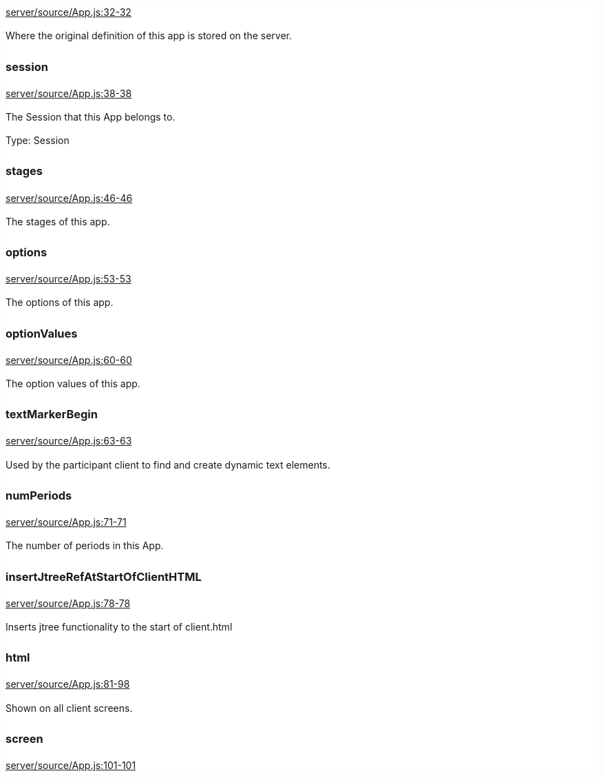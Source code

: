 [server/source/App.js:32-32][89]

Where the original definition of this app is stored on the server.

### session

[server/source/App.js:38-38][90]

The Session that this App belongs to.

Type: Session

### stages

[server/source/App.js:46-46][91]

The stages of this app.

### options

[server/source/App.js:53-53][92]

The options of this app.

### optionValues

[server/source/App.js:60-60][93]

The option values of this app.

### textMarkerBegin

[server/source/App.js:63-63][94]

Used by the participant client to find and create dynamic text elements.

### numPeriods

[server/source/App.js:71-71][95]

The number of periods in this App.

### insertJtreeRefAtStartOfClientHTML

[server/source/App.js:78-78][96]

Inserts jtree functionality to the start of client.html

### html

[server/source/App.js:81-98][97]

Shown on all client screens.

### screen

[server/source/App.js:101-101][98]


[1]: #app
[2]: #parameters
[3]: #id
[4]: #jt
[5]: #apppath
[6]: #session
[7]: #stages
[8]: #options
[9]: #optionvalues
[10]: #textmarkerbegin
[11]: #numperiods
[12]: #insertjtreerefatstartofclienthtml
[13]: #html
[14]: #screen
[15]: #activescreen
[16]: #waitingscreen
[17]: #htmlfile
[18]: #periods
[19]: #description
[20]: #keycomparisons
[21]: #waitforall
[22]: #groupmatchingtype
[23]: #messages
[24]: #stagewrapplayingscreeninformtag
[25]: #groupsize
[26]: #numgroups
[27]: #stagecontentstart
[28]: #stagecontentend
[29]: #outputhide
[30]: #finished
[31]: #addclient
[32]: #parameters-1
[33]: #addclientdefault
[34]: #parameters-2
[35]: #addstages
[36]: #parameters-3
[37]: #getnextstageforplayer
[38]: #parameters-4
[39]: #getgroupidsforperiod
[40]: #parameters-5
[41]: #end
[42]: #getoutputfn
[43]: #groupmovetonextstage
[44]: #parameters-6
[45]: #indexinsession
[46]: #initperiod
[47]: #parameters-7
[48]: #metadata
[49]: #newstage
[50]: #parameters-8
[51]: #nextstageforgroup
[52]: #parameters-9
[53]: #onplayerfinished
[54]: #parameters-10
[55]: #outputfields
[56]: #participantbegin
[57]: #parameters-11
[58]: #participantbeginperiod
[59]: #parameters-12
[60]: #participantmovetonextperiod
[61]: #parameters-13
[62]: #participantend
[63]: #parameters-14
[64]: #playermovetonextstage
[65]: #parameters-15
[66]: #previousplayer
[67]: #parameters-16
[68]: #previousgroup
[69]: #parameters-17
[70]: #roomid
[71]: #saveselfandchildren
[72]: #save
[73]: #shellwithchildren
[74]: #shellwithparent
[75]: #shell
[76]: #trytoendapp
[77]: #participantstart
[78]: #parameters-18
[79]: #load
[80]: #parameters-19
[81]: #periods-1
[82]: #attempttoendforgroup
[83]: #stages-1
[84]: #isvalid
[85]: https://github.com/opowell/jtree/blob/7dbaa6e8928ae08b4c581efeb08a55db90118d71/server/source/App.js#L10-L1430 "Source code on GitHub"
[86]: https://developer.mozilla.org/docs/Web/JavaScript/Reference/Global_Objects/String
[87]: https://github.com/opowell/jtree/blob/7dbaa6e8928ae08b4c581efeb08a55db90118d71/server/source/App.js#L24-L24 "Source code on GitHub"
[88]: https://github.com/opowell/jtree/blob/7dbaa6e8928ae08b4c581efeb08a55db90118d71/server/source/App.js#L29-L29 "Source code on GitHub"
[89]: https://github.com/opowell/jtree/blob/7dbaa6e8928ae08b4c581efeb08a55db90118d71/server/source/App.js#L32-L32 "Source code on GitHub"
[90]: https://github.com/opowell/jtree/blob/7dbaa6e8928ae08b4c581efeb08a55db90118d71/server/source/App.js#L38-L38 "Source code on GitHub"
[91]: https://github.com/opowell/jtree/blob/7dbaa6e8928ae08b4c581efeb08a55db90118d71/server/source/App.js#L46-L46 "Source code on GitHub"
[92]: https://github.com/opowell/jtree/blob/7dbaa6e8928ae08b4c581efeb08a55db90118d71/server/source/App.js#L53-L53 "Source code on GitHub"
[93]: https://github.com/opowell/jtree/blob/7dbaa6e8928ae08b4c581efeb08a55db90118d71/server/source/App.js#L60-L60 "Source code on GitHub"
[94]: https://github.com/opowell/jtree/blob/7dbaa6e8928ae08b4c581efeb08a55db90118d71/server/source/App.js#L63-L63 "Source code on GitHub"
[95]: https://github.com/opowell/jtree/blob/7dbaa6e8928ae08b4c581efeb08a55db90118d71/server/source/App.js#L71-L71 "Source code on GitHub"
[96]: https://github.com/opowell/jtree/blob/7dbaa6e8928ae08b4c581efeb08a55db90118d71/server/source/App.js#L78-L78 "Source code on GitHub"
[97]: https://github.com/opowell/jtree/blob/7dbaa6e8928ae08b4c581efeb08a55db90118d71/server/source/App.js#L81-L98 "Source code on GitHub"
[98]: https://github.com/opowell/jtree/blob/7dbaa6e8928ae08b4c581efeb08a55db90118d71/server/source/App.js#L101-L101 "Source code on GitHub"
[99]: https://github.com/opowell/jtree/blob/7dbaa6e8928ae08b4c581efeb08a55db90118d71/server/source/App.js#L106-L106 "Source code on GitHub"
[100]: Stage.useAppActiveScreen
[101]: https://github.com/opowell/jtree/blob/7dbaa6e8928ae08b4c581efeb08a55db90118d71/server/source/App.js#L111-L114 "Source code on GitHub"
[102]: Stage.useWaitingScreen
[103]: https://github.com/opowell/jtree/blob/7dbaa6e8928ae08b4c581efeb08a55db90118d71/server/source/App.js#L119-L119 "Source code on GitHub"
[104]: https://github.com/opowell/jtree/blob/7dbaa6e8928ae08b4c581efeb08a55db90118d71/server/source/App.js#L126-L126 "Source code on GitHub"
[105]: https://github.com/opowell/jtree/blob/7dbaa6e8928ae08b4c581efeb08a55db90118d71/server/source/App.js#L133-L133 "Source code on GitHub"
[106]: https://github.com/opowell/jtree/blob/7dbaa6e8928ae08b4c581efeb08a55db90118d71/server/source/App.js#L145-L145 "Source code on GitHub"
[107]: https://github.com/opowell/jtree/blob/7dbaa6e8928ae08b4c581efeb08a55db90118d71/server/source/App.js#L152-L152 "Source code on GitHub"
[108]: https://github.com/opowell/jtree/blob/7dbaa6e8928ae08b4c581efeb08a55db90118d71/server/source/App.js#L159-L159 "Source code on GitHub"
[109]: https://github.com/opowell/jtree/blob/7dbaa6e8928ae08b4c581efeb08a55db90118d71/server/source/App.js#L166-L166 "Source code on GitHub"
[110]: https://github.com/opowell/jtree/blob/7dbaa6e8928ae08b4c581efeb08a55db90118d71/server/source/App.js#L173-L173 "Source code on GitHub"
[111]: https://github.com/opowell/jtree/blob/7dbaa6e8928ae08b4c581efeb08a55db90118d71/server/source/App.js#L180-L180 "Source code on GitHub"
[112]: https://github.com/opowell/jtree/blob/7dbaa6e8928ae08b4c581efeb08a55db90118d71/server/source/App.js#L188-L188 "Source code on GitHub"
[113]: https://github.com/opowell/jtree/blob/7dbaa6e8928ae08b4c581efeb08a55db90118d71/server/source/App.js#L196-L196 "Source code on GitHub"
[114]: https://github.com/opowell/jtree/blob/7dbaa6e8928ae08b4c581efeb08a55db90118d71/server/source/App.js#L204-L204 "Source code on GitHub"
[115]: https://github.com/opowell/jtree/blob/7dbaa6e8928ae08b4c581efeb08a55db90118d71/server/source/App.js#L242-L242 "Source code on GitHub"
[116]: https://github.com/opowell/jtree/blob/7dbaa6e8928ae08b4c581efeb08a55db90118d71/server/source/App.js#L248-L248 "Source code on GitHub"
[117]: https://github.com/opowell/jtree/blob/7dbaa6e8928ae08b4c581efeb08a55db90118d71/server/source/App.js#L292-L294 "Source code on GitHub"
[118]: Client
[119]: #appaddclientdefault
[120]: https://github.com/opowell/jtree/blob/7dbaa6e8928ae08b4c581efeb08a55db90118d71/server/source/App.js#L309-L390 "Source code on GitHub"
[121]: Participant
[122]: #appaddclient
[123]: #appparticipantbegin
[124]: https://github.com/opowell/jtree/blob/7dbaa6e8928ae08b4c581efeb08a55db90118d71/server/source/App.js#L393-L397 "Source code on GitHub"
[125]: https://github.com/opowell/jtree/blob/7dbaa6e8928ae08b4c581efeb08a55db90118d71/server/source/App.js#L435-L445 "Source code on GitHub"
[126]: Stage.playerEnd
[127]: https://github.com/opowell/jtree/blob/7dbaa6e8928ae08b4c581efeb08a55db90118d71/server/source/App.js#L451-L492 "Source code on GitHub"
[128]: https://github.com/opowell/jtree/blob/7dbaa6e8928ae08b4c581efeb08a55db90118d71/server/source/App.js#L620-L627 "Source code on GitHub"
[129]: #apptrytoendapp
[130]: https://github.com/opowell/jtree/blob/7dbaa6e8928ae08b4c581efeb08a55db90118d71/server/source/App.js#L789-L791 "Source code on GitHub"
[131]: #appindexinsession
[132]: https://github.com/opowell/jtree/blob/7dbaa6e8928ae08b4c581efeb08a55db90118d71/server/source/App.js#L800-L814 "Source code on GitHub"
[133]: #appplayermovetonextstage
[134]: https://github.com/opowell/jtree/blob/7dbaa6e8928ae08b4c581efeb08a55db90118d71/server/source/App.js#L819-L830 "Source code on GitHub"
[135]: https://developer.mozilla.org/docs/Web/JavaScript/Reference/Global_Objects/Number
[136]: https://github.com/opowell/jtree/blob/7dbaa6e8928ae08b4c581efeb08a55db90118d71/server/source/App.js#L840-L844 "Source code on GitHub"
[137]: App.participantBeginPeriod
[138]: https://github.com/opowell/jtree/blob/7dbaa6e8928ae08b4c581efeb08a55db90118d71/server/source/App.js#L851-L890 "Source code on GitHub"
[139]: https://github.com/opowell/jtree/blob/7dbaa6e8928ae08b4c581efeb08a55db90118d71/server/source/App.js#L1007-L1011 "Source code on GitHub"
[140]: Stage
[141]: https://github.com/opowell/jtree/blob/7dbaa6e8928ae08b4c581efeb08a55db90118d71/server/source/App.js#L1029-L1032 "Source code on GitHub"
[142]: Stage#playerEnd
[143]: #appgroupmovetonextstage
[144]: https://github.com/opowell/jtree/blob/7dbaa6e8928ae08b4c581efeb08a55db90118d71/server/source/App.js#L1041-L1053 "Source code on GitHub"
[145]: Session.gotoNextStage
[146]: https://github.com/opowell/jtree/blob/7dbaa6e8928ae08b4c581efeb08a55db90118d71/server/source/App.js#L1063-L1074 "Source code on GitHub"
[147]: Utils.isFunction
[148]: #appoutputhide
[149]: App#outputHideAuto
[150]: https://developer.mozilla.org/docs/Web/JavaScript/Reference/Global_Objects/Array
[151]: https://github.com/opowell/jtree/blob/7dbaa6e8928ae08b4c581efeb08a55db90118d71/server/source/App.js#L1086-L1100 "Source code on GitHub"
[152]: App.addClientDefault
[153]: App.participantMoveToNextPeriod
[154]: https://github.com/opowell/jtree/blob/7dbaa6e8928ae08b4c581efeb08a55db90118d71/server/source/App.js#L1114-L1123 "Source code on GitHub"
[155]: App.initPeriod
[156]: Period.participantBegin
[157]: https://github.com/opowell/jtree/blob/7dbaa6e8928ae08b4c581efeb08a55db90118d71/server/source/App.js#L1149-L1167 "Source code on GitHub"
[158]: Period.participantEnd
[159]: Participant.save
[160]: Session.participantMoveToNextApp
[161]: https://github.com/opowell/jtree/blob/7dbaa6e8928ae08b4c581efeb08a55db90118d71/server/source/App.js#L1181-L1187 "Source code on GitHub"
[162]: https://github.com/opowell/jtree/blob/7dbaa6e8928ae08b4c581efeb08a55db90118d71/server/source/App.js#L1206-L1216 "Source code on GitHub"
[163]: Stage#playerPlayDefault
[164]: Player#emitUpdate2
[165]: #appparticipantmovetonextperiod
[166]: https://github.com/opowell/jtree/blob/7dbaa6e8928ae08b4c581efeb08a55db90118d71/server/source/App.js#L1224-L1231 "Source code on GitHub"
[167]: https://github.com/opowell/jtree/blob/7dbaa6e8928ae08b4c581efeb08a55db90118d71/server/source/App.js#L1239-L1246 "Source code on GitHub"
[168]: https://github.com/opowell/jtree/blob/7dbaa6e8928ae08b4c581efeb08a55db90118d71/server/source/App.js#L1253-L1255 "Source code on GitHub"
[169]: Session#roomId
[170]: https://github.com/opowell/jtree/blob/7dbaa6e8928ae08b4c581efeb08a55db90118d71/server/source/App.js#L1265-L1270 "Source code on GitHub"
[171]: Session#addApp
[172]: https://github.com/opowell/jtree/blob/7dbaa6e8928ae08b4c581efeb08a55db90118d71/server/source/App.js#L1279-L1287 "Source code on GitHub"
[173]: #appsaveselfandchildren
[174]: https://github.com/opowell/jtree/blob/7dbaa6e8928ae08b4c581efeb08a55db90118d71/server/source/App.js#L1297-L1319 "Source code on GitHub"
[175]: https://github.com/opowell/jtree/blob/7dbaa6e8928ae08b4c581efeb08a55db90118d71/server/source/App.js#L1326-L1336 "Source code on GitHub"
[176]: https://github.com/opowell/jtree/blob/7dbaa6e8928ae08b4c581efeb08a55db90118d71/server/source/App.js#L1346-L1355 "Source code on GitHub"
[177]: #appsave
[178]: https://developer.mozilla.org/docs/Web/JavaScript/Reference/Global_Objects/Object
[179]: https://github.com/opowell/jtree/blob/7dbaa6e8928ae08b4c581efeb08a55db90118d71/server/source/App.js#L1365-L1382 "Source code on GitHub"
[180]: #append
[181]: #appparticipantend
[182]: https://github.com/opowell/jtree/blob/7dbaa6e8928ae08b4c581efeb08a55db90118d71/server/source/App.js#L1420-L1420 "Source code on GitHub"
[183]: https://github.com/opowell/jtree/blob/7dbaa6e8928ae08b4c581efeb08a55db90118d71/server/source/App.js#L261-L282 "Source code on GitHub"
[184]: #app
[185]: https://github.com/opowell/jtree/blob/7dbaa6e8928ae08b4c581efeb08a55db90118d71/server/source/App.js#L274-L274 "Source code on GitHub"
[186]: https://github.com/opowell/jtree/blob/7dbaa6e8928ae08b4c581efeb08a55db90118d71/server/source/App.js#L378-L378 "Source code on GitHub"
[187]: https://github.com/opowell/jtree/blob/7dbaa6e8928ae08b4c581efeb08a55db90118d71/server/source/App.js#L439-L443 "Source code on GitHub"
[188]: https://github.com/opowell/jtree/blob/7dbaa6e8928ae08b4c581efeb08a55db90118d71/server/source/App.js#L988-L988 "Source code on GitHub"
[189]: https://github.com/opowell/jtree/blob/7dbaa6e8928ae08b4c581efeb08a55db90118d71/server/source/App.js#L1099-L1099 "Source code on GitHub"